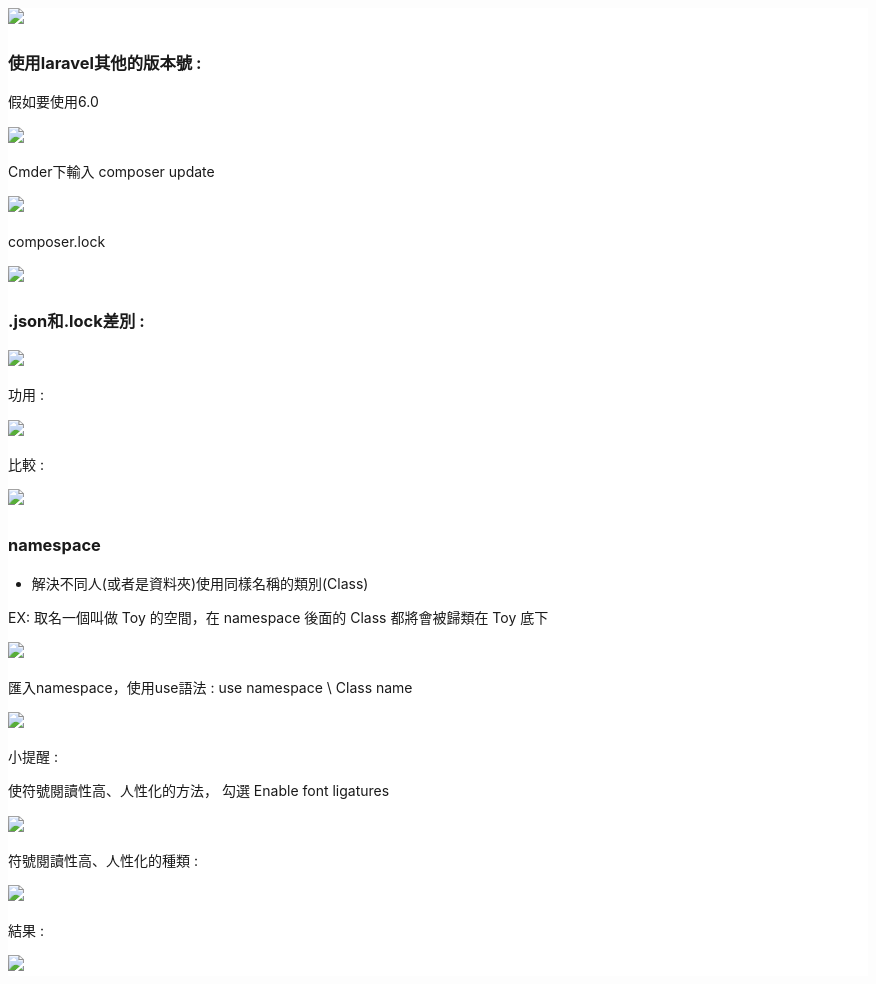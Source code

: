 ![](https://i.imgur.com/yU99fU0.png)

### 使用laravel其他的版本號 :
假如要使用6.0

![](https://i.imgur.com/n4vFmtI.png)

 Cmder下輸入 composer update 
 
![](https://i.imgur.com/20pU0ej.png)

composer.lock

![](https://i.imgur.com/E7nIV7t.png)
### .json和.lock差別 :
![](https://i.imgur.com/N6dBifA.png)

功用 : 

![](https://i.imgur.com/6lF02l4.png)

比較 :

![](https://i.imgur.com/LFpZQCK.png)

### namespace
*  解決不同人(或者是資料夾)使用同樣名稱的類別(Class)

EX:
取名一個叫做 Toy 的空間，在 namespace 後面的 Class 都將會被歸類在 Toy 底下

![](https://i.imgur.com/HiXls54.png)

匯入namespace，使用use語法 : use namespace \ Class name

![](https://i.imgur.com/z4cV3dE.png)

小提醒 : 

使符號閱讀性高、人性化的方法，
勾選 Enable font ligatures

![](https://i.imgur.com/5G1KjWS.png)

符號閱讀性高、人性化的種類 :

![](https://i.imgur.com/Ws5L2ai.png)

結果 :

![](https://i.imgur.com/GPasjzN.png)
